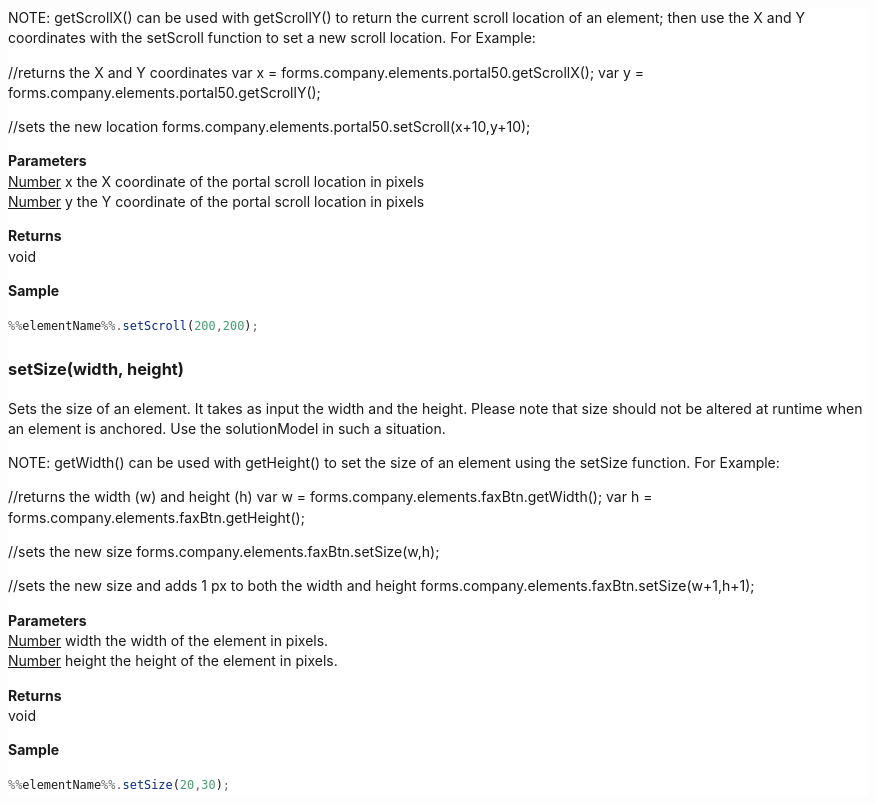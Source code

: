 NOTE: getScrollX() can be used with getScrollY() to return the current scroll location of an element; then use the X and Y coordinates with the setScroll function to set a new scroll location. For Example:

//returns the X and Y coordinates var x = forms.company.elements.portal50.getScrollX(); var y = forms.company.elements.portal50.getScrollY();

//sets the new location forms.company.elements.portal50.setScroll(x+10,y+10);

**Parameters**\
[Number](../../../js-lib/number.md) x the X coordinate of the portal scroll location in pixels\
[Number](../../../js-lib/number.md) y the Y coordinate of the portal scroll location in pixels

**Returns**\
void

**Sample**

```javascript
%%elementName%%.setScroll(200,200);
```

### setSize(width, height)

Sets the size of an element. It takes as input the width and the height. Please note that size should not be altered at runtime when an element is anchored. Use the solutionModel in such a situation.

NOTE: getWidth() can be used with getHeight() to set the size of an element using the setSize function. For Example:

//returns the width (w) and height (h) var w = forms.company.elements.faxBtn.getWidth(); var h = forms.company.elements.faxBtn.getHeight();

//sets the new size forms.company.elements.faxBtn.setSize(w,h);

//sets the new size and adds 1 px to both the width and height forms.company.elements.faxBtn.setSize(w+1,h+1);

**Parameters**\
[Number](../../../js-lib/number.md) width the width of the element in pixels.\
[Number](../../../js-lib/number.md) height the height of the element in pixels.

**Returns**\
void

**Sample**

```javascript
%%elementName%%.setSize(20,30);
```
